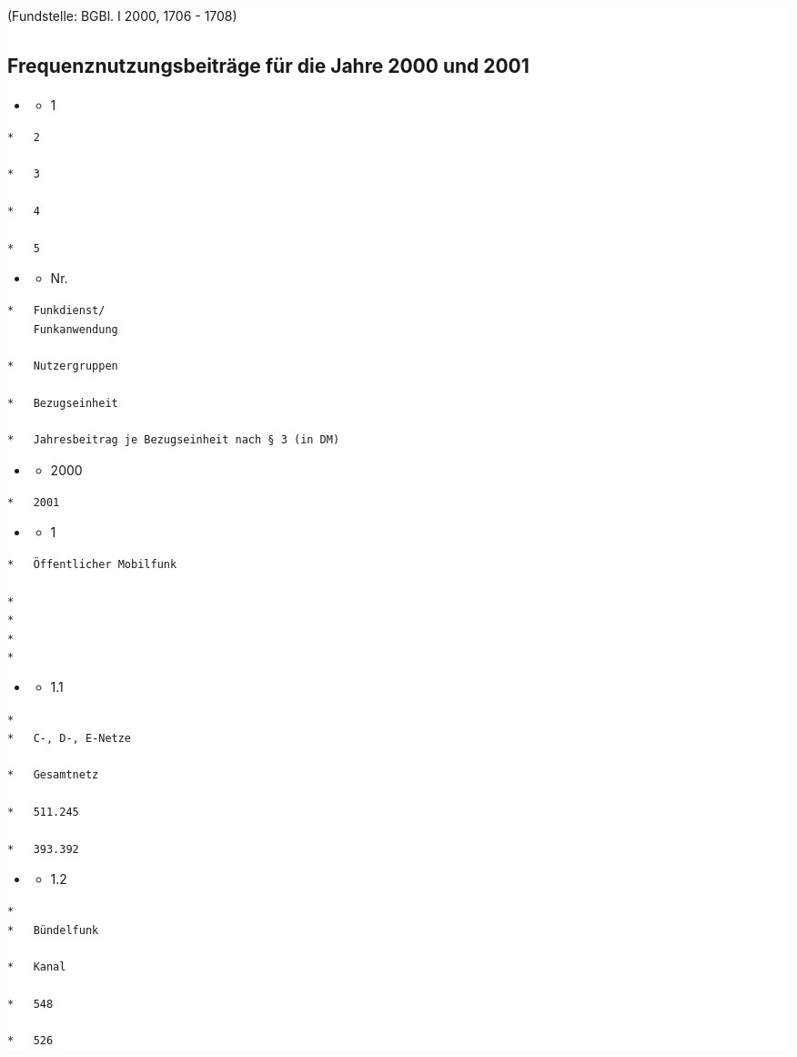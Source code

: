 (Fundstelle: BGBl. I 2000, 1706 - 1708)

## Frequenznutzungsbeiträge für die Jahre 2000 und 2001

*    *   1

    *   2

    *   3

    *   4

    *   5


*    *   Nr.

    *   Funkdienst/
        Funkanwendung

    *   Nutzergruppen

    *   Bezugseinheit

    *   Jahresbeitrag je Bezugseinheit nach § 3 (in DM)


*    *   2000

    *   2001


*    *   1

    *   Öffentlicher Mobilfunk

    *
    *
    *
    *

*    *   1.1

    *
    *   C-, D-, E-Netze

    *   Gesamtnetz

    *   511.245

    *   393.392


*    *   1.2

    *
    *   Bündelfunk

    *   Kanal

    *   548

    *   526
